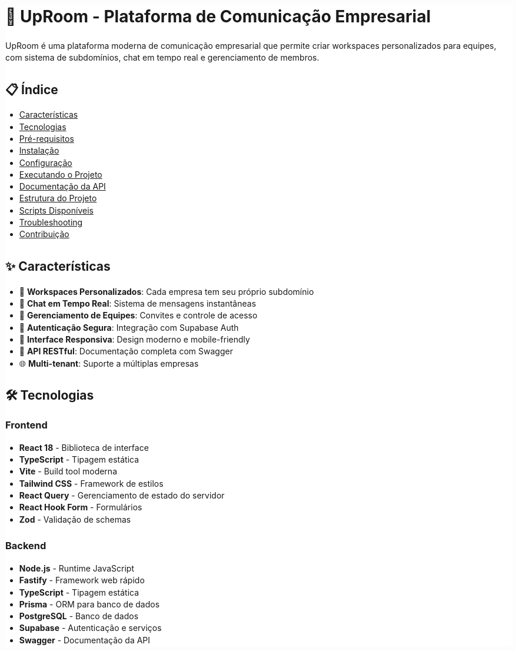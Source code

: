 # 🚀 UpRoom - Plataforma de Comunicação Empresarial

UpRoom é uma plataforma moderna de comunicação empresarial que permite criar workspaces personalizados para equipes, com sistema de subdomínios, chat em tempo real e gerenciamento de membros.

## 📋 Índice

- [Características](#-características)
- [Tecnologias](#-tecnologias)
- [Pré-requisitos](#-pré-requisitos)
- [Instalação](#-instalação)
- [Configuração](#-configuração)
- [Executando o Projeto](#-executando-o-projeto)
- [Documentação da API](#-documentação-da-api)
- [Estrutura do Projeto](#-estrutura-do-projeto)
- [Scripts Disponíveis](#-scripts-disponíveis)
- [Troubleshooting](#-troubleshooting)
- [Contribuição](#-contribuição)

## ✨ Características

- 🏢 **Workspaces Personalizados**: Cada empresa tem seu próprio subdomínio
- 💬 **Chat em Tempo Real**: Sistema de mensagens instantâneas
- 👥 **Gerenciamento de Equipes**: Convites e controle de acesso
- 🔐 **Autenticação Segura**: Integração com Supabase Auth
- 📱 **Interface Responsiva**: Design moderno e mobile-friendly
- 🚀 **API RESTful**: Documentação completa com Swagger
- 🌐 **Multi-tenant**: Suporte a múltiplas empresas

## 🛠 Tecnologias

### Frontend
- **React 18** - Biblioteca de interface
- **TypeScript** - Tipagem estática
- **Vite** - Build tool moderna
- **Tailwind CSS** - Framework de estilos
- **React Query** - Gerenciamento de estado do servidor
- **React Hook Form** - Formulários
- **Zod** - Validação de schemas

### Backend
- **Node.js** - Runtime JavaScript
- **Fastify** - Framework web rápido
- **TypeScript** - Tipagem estática
- **Prisma** - ORM para banco de dados
- **PostgreSQL** - Banco de dados
- **Supabase** - Autenticação e serviços
- **Swagger** - Documentação da API
